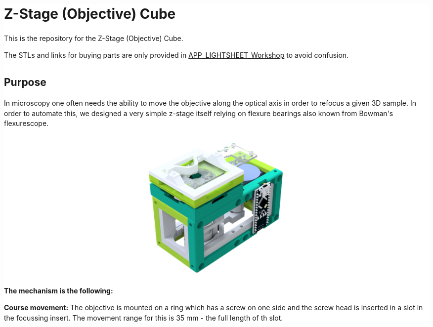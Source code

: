 # Z-Stage (Objective) Cube
This is the repository for the Z-Stage (Objective) Cube.

The STLs and links for buying parts are only provided in [APP_LIGHTSHEET_Workshop](../APP_LIGHTSHEET_Workshop) to avoid confusion.

## Purpose
In microscopy one often needs the ability to move the objective along the optical axis in order to refocus a given 3D sample.
In order to automate this, we designed a very simple z-stage itself relying on flexure bearings also known from Bowman's flexurescope.

<p align="center">
<img src="./IMAGES/Assembly_Z_Focus_Linearbearing_v0_with_fluomodule.png" width="300">
</p>

**The mechanism is the following:**

**Course movement:** The objective is mounted on a ring which has a screw on one side and the screw head is inserted in a slot in the focussing insert. The movement range for this is 35 mm - the full length of th slot.
<p align="center">